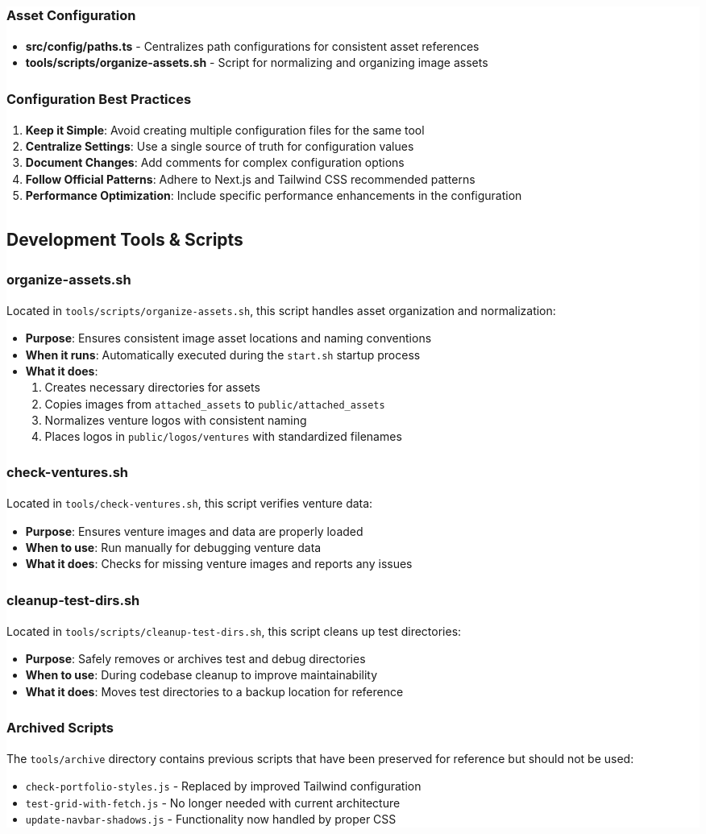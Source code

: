 ### Asset Configuration

- **src/config/paths.ts** - Centralizes path configurations for consistent asset references
- **tools/scripts/organize-assets.sh** - Script for normalizing and organizing image assets

### Configuration Best Practices

1. **Keep it Simple**: Avoid creating multiple configuration files for the same tool
2. **Centralize Settings**: Use a single source of truth for configuration values
3. **Document Changes**: Add comments for complex configuration options
4. **Follow Official Patterns**: Adhere to Next.js and Tailwind CSS recommended patterns
5. **Performance Optimization**: Include specific performance enhancements in the configuration

## Development Tools & Scripts

### organize-assets.sh

Located in `tools/scripts/organize-assets.sh`, this script handles asset organization and normalization:

- **Purpose**: Ensures consistent image asset locations and naming conventions
- **When it runs**: Automatically executed during the `start.sh` startup process
- **What it does**:
  1. Creates necessary directories for assets
  2. Copies images from `attached_assets` to `public/attached_assets`
  3. Normalizes venture logos with consistent naming
  4. Places logos in `public/logos/ventures` with standardized filenames

### check-ventures.sh

Located in `tools/check-ventures.sh`, this script verifies venture data:

- **Purpose**: Ensures venture images and data are properly loaded
- **When to use**: Run manually for debugging venture data
- **What it does**: Checks for missing venture images and reports any issues

### cleanup-test-dirs.sh

Located in `tools/scripts/cleanup-test-dirs.sh`, this script cleans up test directories:

- **Purpose**: Safely removes or archives test and debug directories
- **When to use**: During codebase cleanup to improve maintainability
- **What it does**: Moves test directories to a backup location for reference

### Archived Scripts

The `tools/archive` directory contains previous scripts that have been preserved for reference but should not be used:

- `check-portfolio-styles.js` - Replaced by improved Tailwind configuration
- `test-grid-with-fetch.js` - No longer needed with current architecture
- `update-navbar-shadows.js` - Functionality now handled by proper CSS
